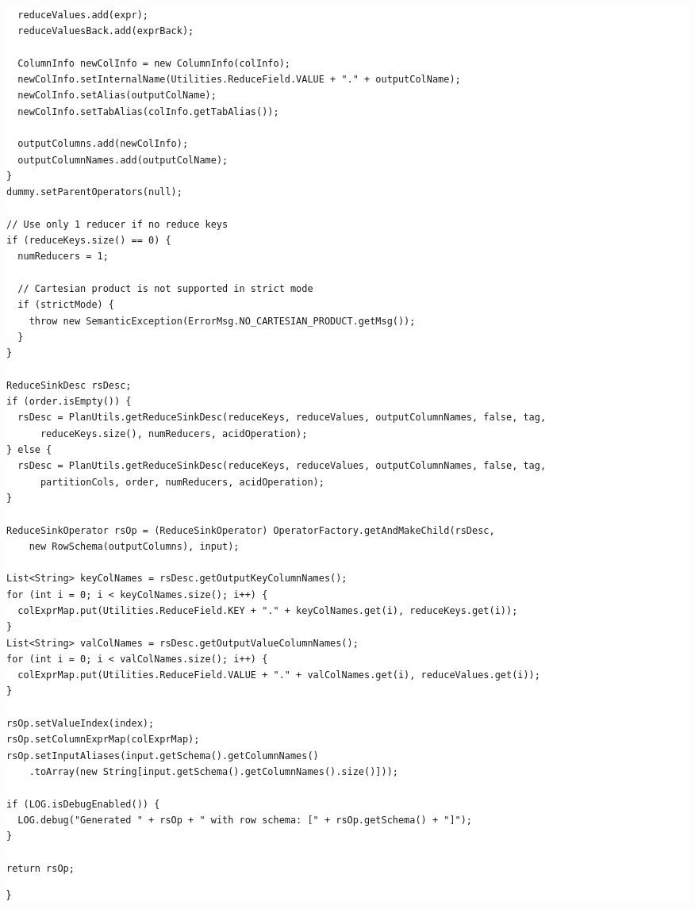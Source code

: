       reduceValues.add(expr);
      reduceValuesBack.add(exprBack);

      ColumnInfo newColInfo = new ColumnInfo(colInfo);
      newColInfo.setInternalName(Utilities.ReduceField.VALUE + "." + outputColName);
      newColInfo.setAlias(outputColName);
      newColInfo.setTabAlias(colInfo.getTabAlias());

      outputColumns.add(newColInfo);
      outputColumnNames.add(outputColName);
    }
    dummy.setParentOperators(null);

    // Use only 1 reducer if no reduce keys
    if (reduceKeys.size() == 0) {
      numReducers = 1;

      // Cartesian product is not supported in strict mode
      if (strictMode) {
        throw new SemanticException(ErrorMsg.NO_CARTESIAN_PRODUCT.getMsg());
      }
    }

    ReduceSinkDesc rsDesc;
    if (order.isEmpty()) {
      rsDesc = PlanUtils.getReduceSinkDesc(reduceKeys, reduceValues, outputColumnNames, false, tag,
          reduceKeys.size(), numReducers, acidOperation);
    } else {
      rsDesc = PlanUtils.getReduceSinkDesc(reduceKeys, reduceValues, outputColumnNames, false, tag,
          partitionCols, order, numReducers, acidOperation);
    }

    ReduceSinkOperator rsOp = (ReduceSinkOperator) OperatorFactory.getAndMakeChild(rsDesc,
        new RowSchema(outputColumns), input);

    List<String> keyColNames = rsDesc.getOutputKeyColumnNames();
    for (int i = 0; i < keyColNames.size(); i++) {
      colExprMap.put(Utilities.ReduceField.KEY + "." + keyColNames.get(i), reduceKeys.get(i));
    }
    List<String> valColNames = rsDesc.getOutputValueColumnNames();
    for (int i = 0; i < valColNames.size(); i++) {
      colExprMap.put(Utilities.ReduceField.VALUE + "." + valColNames.get(i), reduceValues.get(i));
    }

    rsOp.setValueIndex(index);
    rsOp.setColumnExprMap(colExprMap);
    rsOp.setInputAliases(input.getSchema().getColumnNames()
        .toArray(new String[input.getSchema().getColumnNames().size()]));

    if (LOG.isDebugEnabled()) {
      LOG.debug("Generated " + rsOp + " with row schema: [" + rsOp.getSchema() + "]");
    }

    return rsOp;
  }
